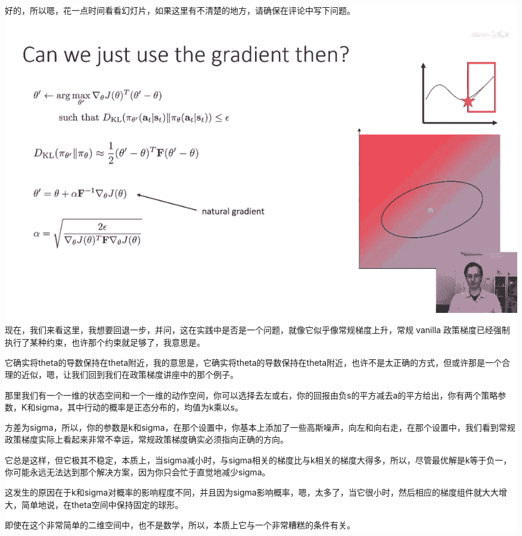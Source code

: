 好的，所以嗯，花一点时间看看幻灯片，如果这里有不清楚的地方，请确保在评论中写下问题。

![](img/ee9721983693328709f8df35b1bdf43f_17.png)

现在，我们来看这里，我想要回退一步，并问，这在实践中是否是一个问题，就像它似乎像常规梯度上升，常规 vanilla 政策梯度已经强制执行了某种约束，也许那个约束就足够了，我意思是。

它确实将theta的导数保持在theta附近，我的意思是，它确实将theta的导数保持在theta附近，也许不是太正确的方式，但或许那是一个合理的近似，嗯，让我们回到我们在政策梯度讲座中的那个例子。

那里我们有一个一维的状态空间和一个一维的动作空间，你可以选择去左或右，你的回报由负s的平方减去a的平方给出，你有两个策略参数，K和sigma，其中行动的概率是正态分布的，均值为k乘以s。

方差为sigma，所以，你的参数是k和sigma，在那个设置中，你基本上添加了一些高斯噪声，向左和向右走，在那个设置中，我们看到常规政策梯度实际上看起来非常不幸运，常规政策梯度确实必须指向正确的方向。

它总是这样，但它极其不稳定，本质上，当sigma减小时，与sigma相关的梯度比与k相关的梯度大得多，所以，尽管最优解是k等于负一，你可能永远无法达到那个解决方案，因为你只会忙于直觉地减少sigma。

这发生的原因在于k和sigma对概率的影响程度不同，并且因为sigma影响概率，嗯，太多了，当它很小时，然后相应的梯度组件就大大增大，简单地说，在theta空间中保持固定的球形。

即使在这个非常简单的二维空间中，也不是数学，所以，本质上它与一个非常糟糕的条件有关。
